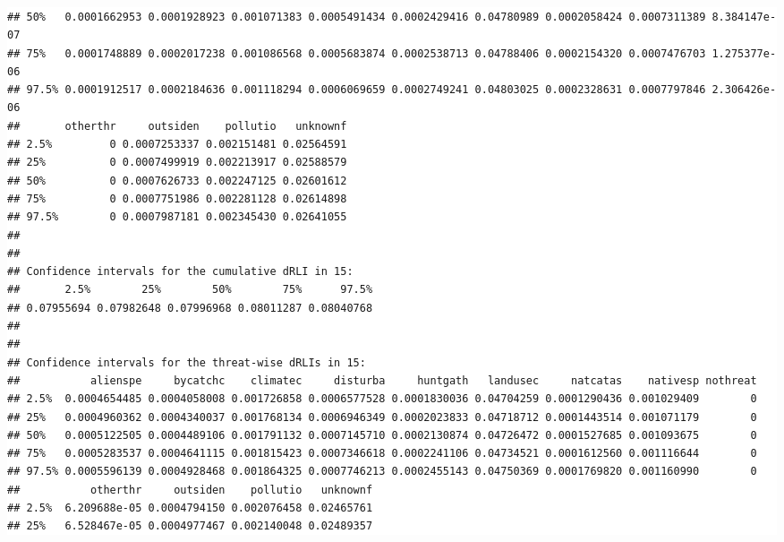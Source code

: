     ## 50%   0.0001662953 0.0001928923 0.001071383 0.0005491434 0.0002429416 0.04780989 0.0002058424 0.0007311389 8.384147e-07
    ## 75%   0.0001748889 0.0002017238 0.001086568 0.0005683874 0.0002538713 0.04788406 0.0002154320 0.0007476703 1.275377e-06
    ## 97.5% 0.0001912517 0.0002184636 0.001118294 0.0006069659 0.0002749241 0.04803025 0.0002328631 0.0007797846 2.306426e-06
    ##       otherthr     outsiden    pollutio   unknownf
    ## 2.5%         0 0.0007253337 0.002151481 0.02564591
    ## 25%          0 0.0007499919 0.002213917 0.02588579
    ## 50%          0 0.0007626733 0.002247125 0.02601612
    ## 75%          0 0.0007751986 0.002281128 0.02614898
    ## 97.5%        0 0.0007987181 0.002345430 0.02641055
    ## 
    ## 
    ## Confidence intervals for the cumulative dRLI in 15:
    ##       2.5%        25%        50%        75%      97.5% 
    ## 0.07955694 0.07982648 0.07996968 0.08011287 0.08040768 
    ## 
    ## 
    ## Confidence intervals for the threat-wise dRLIs in 15:
    ##           alienspe     bycatchc    climatec     disturba     huntgath   landusec     natcatas    nativesp nothreat
    ## 2.5%  0.0004654485 0.0004058008 0.001726858 0.0006577528 0.0001830036 0.04704259 0.0001290436 0.001029409        0
    ## 25%   0.0004960362 0.0004340037 0.001768134 0.0006946349 0.0002023833 0.04718712 0.0001443514 0.001071179        0
    ## 50%   0.0005122505 0.0004489106 0.001791132 0.0007145710 0.0002130874 0.04726472 0.0001527685 0.001093675        0
    ## 75%   0.0005283537 0.0004641115 0.001815423 0.0007346618 0.0002241106 0.04734521 0.0001612560 0.001116644        0
    ## 97.5% 0.0005596139 0.0004928468 0.001864325 0.0007746213 0.0002455143 0.04750369 0.0001769820 0.001160990        0
    ##           otherthr     outsiden    pollutio   unknownf
    ## 2.5%  6.209688e-05 0.0004794150 0.002076458 0.02465761
    ## 25%   6.528467e-05 0.0004977467 0.002140048 0.02489357